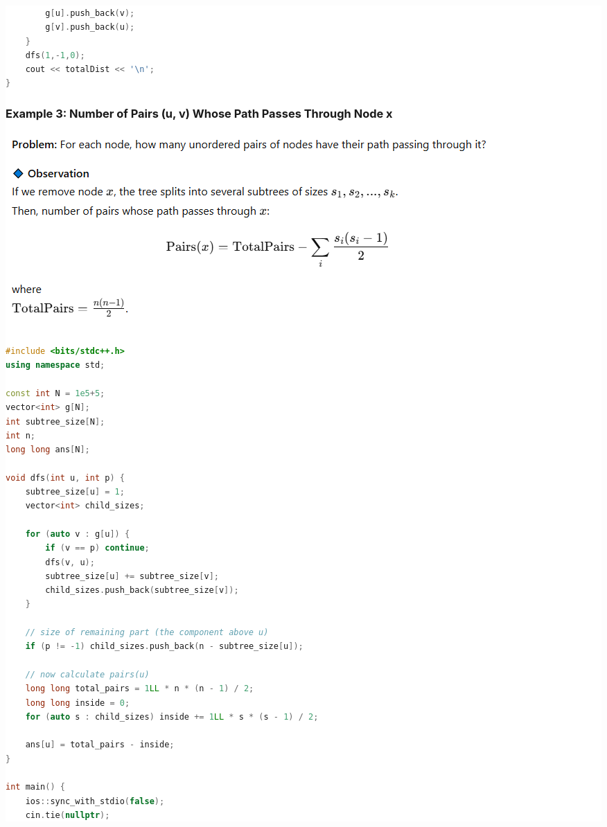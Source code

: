 ```cpp
        g[u].push_back(v);
        g[v].push_back(u);
    }
    dfs(1,-1,0);
    cout << totalDist << '\n';
}
```

### Example 3: Number of Pairs (u, v) Whose Path Passes Through Node x

![alt text](image-2.png)

```cpp
#include <bits/stdc++.h>
using namespace std;

const int N = 1e5+5;
vector<int> g[N];
int subtree_size[N];
int n;
long long ans[N];

void dfs(int u, int p) {
    subtree_size[u] = 1;
    vector<int> child_sizes;

    for (auto v : g[u]) {
        if (v == p) continue;
        dfs(v, u);
        subtree_size[u] += subtree_size[v];
        child_sizes.push_back(subtree_size[v]);
    }

    // size of remaining part (the component above u)
    if (p != -1) child_sizes.push_back(n - subtree_size[u]);

    // now calculate pairs(u)
    long long total_pairs = 1LL * n * (n - 1) / 2;
    long long inside = 0;
    for (auto s : child_sizes) inside += 1LL * s * (s - 1) / 2;

    ans[u] = total_pairs - inside;
}

int main() {
    ios::sync_with_stdio(false);
    cin.tie(nullptr);

```